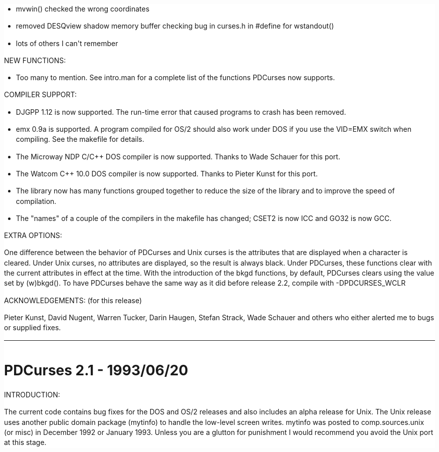 - mvwin() checked the wrong coordinates

- removed DESQview shadow memory buffer checking bug in curses.h in 
  \#define for wstandout()

- lots of others I can't remember

NEW FUNCTIONS:

- Too many to mention. See intro.man for a complete list of the 
  functions PDCurses now supports.

COMPILER SUPPORT:

- DJGPP 1.12 is now supported. The run-time error that caused programs 
  to crash has been removed.

- emx 0.9a is supported. A program compiled for OS/2 should also work 
  under DOS if you use the VID=EMX switch when compiling. See the 
  makefile for details.

- The Microway NDP C/C++ DOS compiler is now supported. Thanks to Wade 
  Schauer for this port.

- The Watcom C++ 10.0 DOS compiler is now supported. Thanks to Pieter 
  Kunst for this port.

- The library now has many functions grouped together to reduce the size 
  of the library and to improve the speed of compilation.

- The "names" of a couple of the compilers in the makefile has changed; 
  CSET2 is now ICC and GO32 is now GCC.

EXTRA OPTIONS:

 One difference between the behavior of PDCurses and Unix curses is the 
 attributes that are displayed when a character is cleared. Under Unix 
 curses, no attributes are displayed, so the result is always black. 
 Under PDCurses, these functions clear with the current attributes in 
 effect at the time. With the introduction of the bkgd functions, by 
 default, PDCurses clears using the value set by (w)bkgd(). To have 
 PDCurses behave the same way as it did before release 2.2, compile with 
 -DPDCURSES_WCLR

ACKNOWLEDGEMENTS: (for this release)

 Pieter Kunst, David Nugent, Warren Tucker, Darin Haugen, Stefan Strack, 
 Wade Schauer and others who either alerted me to bugs or supplied 
 fixes.

------------------------------------------------------------------------

PDCurses 2.1 - 1993/06/20
=========================

INTRODUCTION:

 The current code contains bug fixes for the DOS and OS/2 releases and 
 also includes an alpha release for Unix. The Unix release uses another 
 public domain package (mytinfo) to handle the low-level screen writes. 
 mytinfo was posted to comp.sources.unix (or misc) in December 1992 or 
 January 1993. Unless you are a glutton for punishment I would recommend 
 you avoid the Unix port at this stage.
